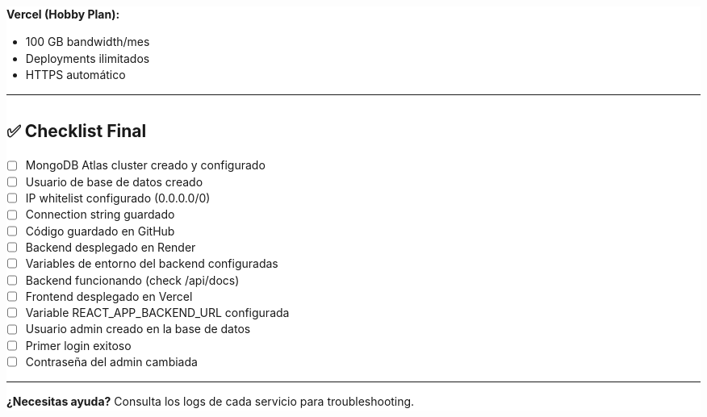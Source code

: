 **Vercel (Hobby Plan):**
- 100 GB bandwidth/mes
- Deployments ilimitados
- HTTPS automático

---

## ✅ Checklist Final

- [ ] MongoDB Atlas cluster creado y configurado
- [ ] Usuario de base de datos creado
- [ ] IP whitelist configurado (0.0.0.0/0)
- [ ] Connection string guardado
- [ ] Código guardado en GitHub
- [ ] Backend desplegado en Render
- [ ] Variables de entorno del backend configuradas
- [ ] Backend funcionando (check /api/docs)
- [ ] Frontend desplegado en Vercel
- [ ] Variable REACT_APP_BACKEND_URL configurada
- [ ] Usuario admin creado en la base de datos
- [ ] Primer login exitoso
- [ ] Contraseña del admin cambiada

---

**¿Necesitas ayuda?** Consulta los logs de cada servicio para troubleshooting.
